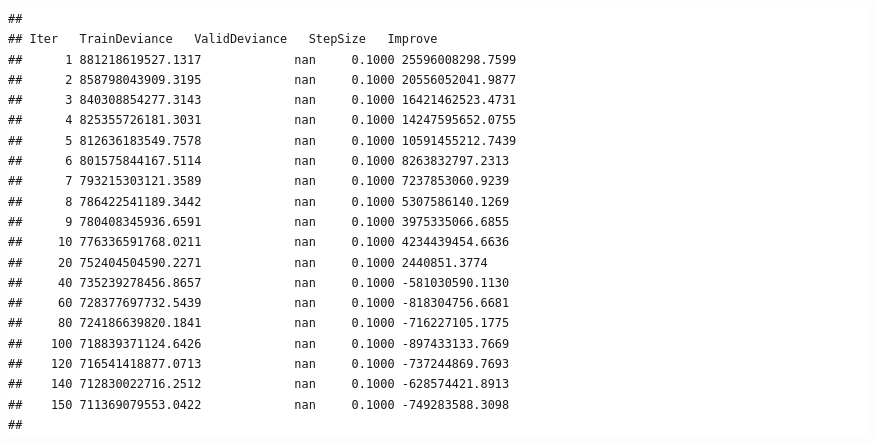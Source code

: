     ## 
    ## Iter   TrainDeviance   ValidDeviance   StepSize   Improve
    ##      1 881218619527.1317             nan     0.1000 25596008298.7599
    ##      2 858798043909.3195             nan     0.1000 20556052041.9877
    ##      3 840308854277.3143             nan     0.1000 16421462523.4731
    ##      4 825355726181.3031             nan     0.1000 14247595652.0755
    ##      5 812636183549.7578             nan     0.1000 10591455212.7439
    ##      6 801575844167.5114             nan     0.1000 8263832797.2313
    ##      7 793215303121.3589             nan     0.1000 7237853060.9239
    ##      8 786422541189.3442             nan     0.1000 5307586140.1269
    ##      9 780408345936.6591             nan     0.1000 3975335066.6855
    ##     10 776336591768.0211             nan     0.1000 4234439454.6636
    ##     20 752404504590.2271             nan     0.1000 2440851.3774
    ##     40 735239278456.8657             nan     0.1000 -581030590.1130
    ##     60 728377697732.5439             nan     0.1000 -818304756.6681
    ##     80 724186639820.1841             nan     0.1000 -716227105.1775
    ##    100 718839371124.6426             nan     0.1000 -897433133.7669
    ##    120 716541418877.0713             nan     0.1000 -737244869.7693
    ##    140 712830022716.2512             nan     0.1000 -628574421.8913
    ##    150 711369079553.0422             nan     0.1000 -749283588.3098
    ## 